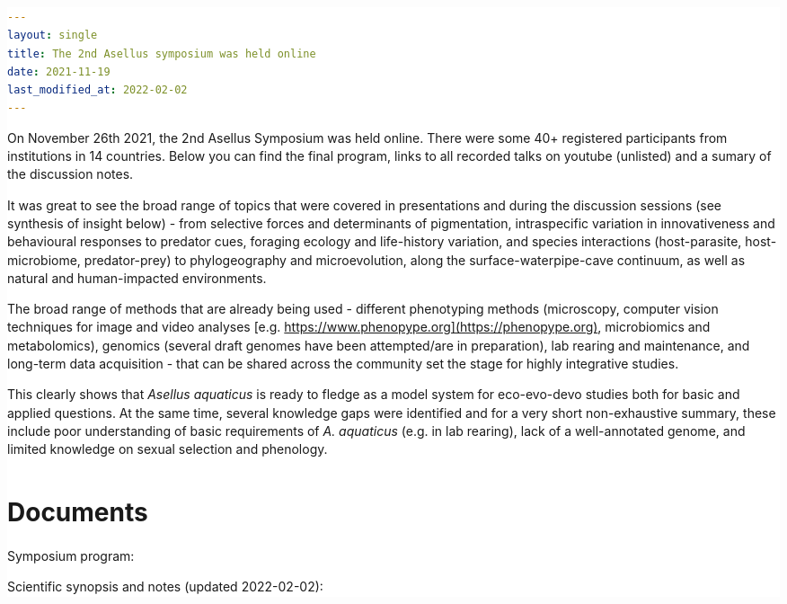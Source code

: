 ```yaml
---
layout: single
title: The 2nd Asellus symposium was held online
date: 2021-11-19 
last_modified_at: 2022-02-02
---
```


On November 26th 2021, the 2nd Asellus Symposium was held online. There were some 40+ registered participants from institutions in 14 countries. Below you can find the final program, links to all recorded talks on youtube (unlisted) and a sumary of the discussion notes.

It was great to see the broad range of topics that were covered in presentations and during the discussion sessions (see synthesis of insight below) - from selective forces and determinants of pigmentation, intraspecific variation in innovativeness and behavioural responses to predator cues, foraging ecology and life-history variation, and species interactions (host-parasite, host-microbiome, predator-prey) to phylogeography and microevolution, along the surface-waterpipe-cave continuum, as well as natural and human-impacted environments. 

The broad range of methods that are already being used - different phenotyping methods (microscopy, computer vision techniques for image and video analyses [e.g. https://www.phenopype.org](https://phenopype.org), microbiomics and metabolomics), genomics (several draft genomes have been attempted/are in preparation), lab rearing and maintenance, and long-term data acquisition - that can be shared across the community set the stage for highly integrative studies. 

This clearly shows that *Asellus aquaticus* is ready to fledge as a model system for eco-evo-devo studies both for basic and applied questions. At the same time, several knowledge gaps were identified and for a very short non-exhaustive summary, these include poor understanding of basic requirements of *A. aquaticus* (e.g. in lab rearing), lack of a well-annotated genome, and limited knowledge on sexual selection and phenology.

<script src="/assets/js/custom.js"></script>
<script src="/assets/js/jquery.fitvids.js"></script>
<script src="https://cdnjs.cloudflare.com/ajax/libs/axios/0.19.2/axios.min.js"> </script>

<script>
$(document).ready(function(){
$("video-item").fitVids();
});
</script>

# Documents

Symposium program:
<script> 
	var url1 = "/assets/files/2nd_Asellus_Symp_programm.pdf";
	document.write('<button onclick="download_file(url1)">Download</button>');
</script>
 
Scientific synopsis and notes (updated 2022-02-02):
<script> 
	var url2 = "/assets/files/2nd_Asellus_Symp_synthesis_updated.pdf";
	document.write('<button onclick="download_file(url2)">Download</button>');
</script>
